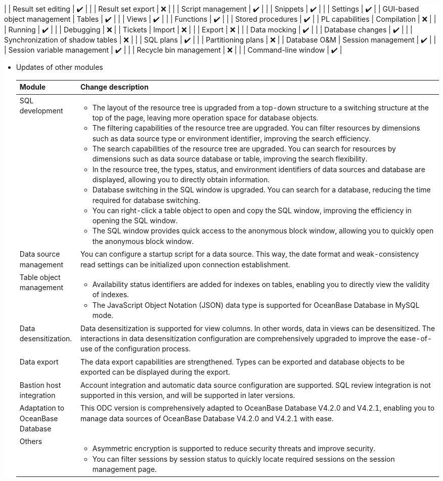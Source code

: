   |  | Result set editing | ✔️ |
   |  | Result set export | ❌ |
   |  | Script management | ✔️ |
   |  | Snippets | ✔️ |
   |  | Settings | ✔️ |
   | GUI-based object management | Tables | ✔️ |
   |  | Views | ✔️ |
   |  | Functions | ✔️ |
   |  | Stored procedures | ✔️ |
   | PL capabilities | Compilation | ❌ |
   |  | Running | ✔️ |
   |  | Debugging | ❌ |
   | Tickets | Import | ❌ |
   |  | Export | ❌ |
   |  | Data mocking | ✔️ |
   |  | Database changes | ✔️ |
   |  | Synchronization of shadow tables | ❌ |
   |  | SQL plans | ✔️ |
   |  | Partitioning plans | ❌ |
   | Database O&M | Session management | ✔️ |
   |  | Session variable management | ✔️ |
   |  | Recycle bin management | ❌ |
   |  | Command-line window | ✔️ |

* Updates of other modules

   | **Module** | **Change description** |
   | ------ | ------ |
   | SQL development | <ul><li> The layout of the resource tree is upgraded from a top-down structure to a switching structure at the top of the page, leaving more operation space for database objects. </li><li> The filtering capabilities of the resource tree are upgraded. You can filter resources by dimensions such as data source type or environment identifier, improving the search efficiency. </li><li> The search capabilities of the resource tree are upgraded. You can search for resources by dimensions such as data source database or table, improving the search flexibility. </li><li> In the resource tree, the types, status, and environment identifiers of data sources and database are displayed, allowing you to directly obtain information. </li><li> Database switching in the SQL window is upgraded. You can search for a database, reducing the time required for database switching. </li><li> You can right-click a table object to open and copy the SQL window, improving the efficiency in opening the SQL window. </li><li> The SQL window provides quick access to the anonymous block window, allowing you to quickly open the anonymous block window. </li></ul> |
   | Data source management | You can configure a startup script for a data source. This way, the date format and weak-consistency read settings can be initialized upon connection establishment.  |
   | Table object management | <ul><li> Availability status identifiers are added for indexes on tables, enabling you to directly view the validity of indexes. </li><li> The JavaScript Object Notation (JSON) data type is supported for OceanBase Database in MySQL mode. </li></ul> |
   | Data desensitization. | Data desensitization is supported for view columns. In other words, data in views can be desensitized. The interactions in data desensitization configuration are comprehensively upgraded to improve the ease-of-use of the configuration process.  |
   | Data export | The data export capabilities are strengthened. Types can be exported and database objects to be exported can be displayed during the export.  |
   | Bastion host integration | Account integration and automatic data source configuration are supported. SQL review integration is not supported in this version, and will be supported in later versions.  |
   | Adaptation to OceanBase Database | This ODC version is comprehensively adapted to OceanBase Database V4.2.0 and V4.2.1, enabling you to manage data sources of OceanBase Database V4.2.0 and V4.2.1 with ease.  |
   | Others | <ul><li> Asymmetric encryption is supported to reduce security threats and improve security. </li><li> You can filter sessions by session status to quickly locate required sessions on the session management page. </li></ul> |
